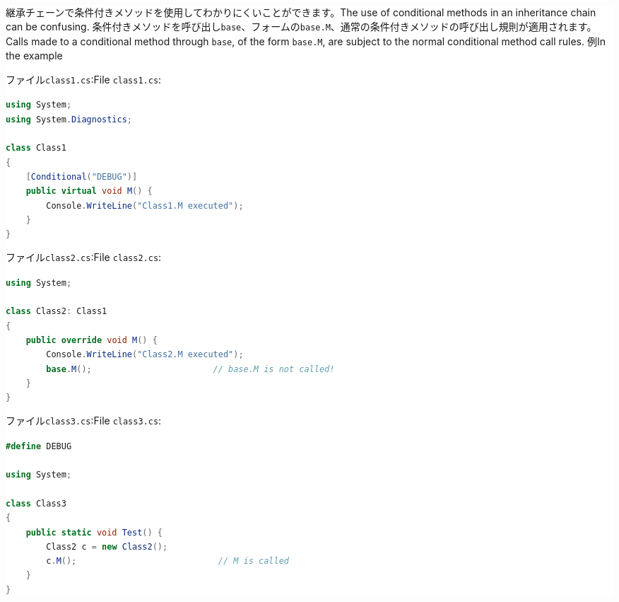 <span data-ttu-id="8540a-293">継承チェーンで条件付きメソッドを使用してわかりにくいことができます。</span><span class="sxs-lookup"><span data-stu-id="8540a-293">The use of conditional methods in an inheritance chain can be confusing.</span></span> <span data-ttu-id="8540a-294">条件付きメソッドを呼び出し`base`、フォームの`base.M`、通常の条件付きメソッドの呼び出し規則が適用されます。</span><span class="sxs-lookup"><span data-stu-id="8540a-294">Calls made to a conditional method through `base`, of the form `base.M`, are subject to the normal conditional method call rules.</span></span> <span data-ttu-id="8540a-295">例</span><span class="sxs-lookup"><span data-stu-id="8540a-295">In the example</span></span>

<span data-ttu-id="8540a-296">ファイル`class1.cs`:</span><span class="sxs-lookup"><span data-stu-id="8540a-296">File `class1.cs`:</span></span>

```csharp
using System;
using System.Diagnostics;

class Class1 
{
    [Conditional("DEBUG")]
    public virtual void M() {
        Console.WriteLine("Class1.M executed");
    }
}
```

<span data-ttu-id="8540a-297">ファイル`class2.cs`:</span><span class="sxs-lookup"><span data-stu-id="8540a-297">File `class2.cs`:</span></span>

```csharp
using System;

class Class2: Class1
{
    public override void M() {
        Console.WriteLine("Class2.M executed");
        base.M();                        // base.M is not called!
    }
}
```

<span data-ttu-id="8540a-298">ファイル`class3.cs`:</span><span class="sxs-lookup"><span data-stu-id="8540a-298">File `class3.cs`:</span></span>

```csharp
#define DEBUG

using System;

class Class3
{
    public static void Test() {
        Class2 c = new Class2();
        c.M();                            // M is called
    }
}
```
